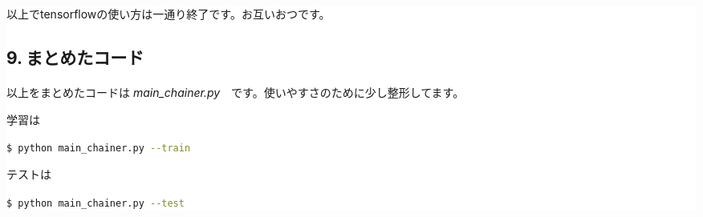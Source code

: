 以上でtensorflowの使い方は一通り終了です。お互いおつです。


## 9. まとめたコード

以上をまとめたコードは *main_chainer.py*　です。使いやすさのために少し整形してます。

学習は

```bash
$ python main_chainer.py --train
```

テストは

```bash
$ python main_chainer.py --test
```
